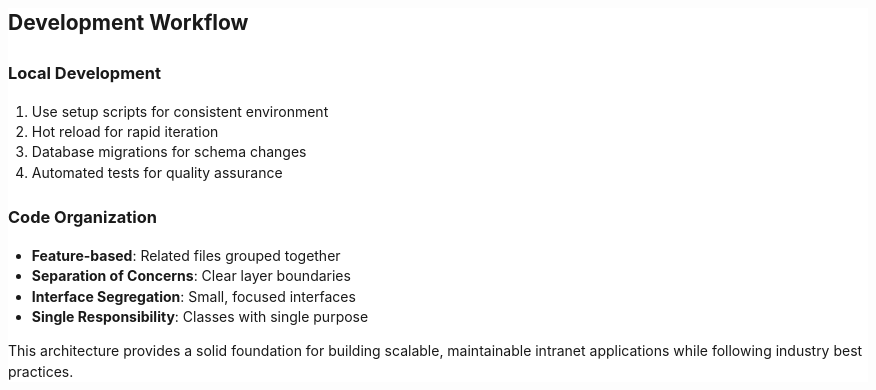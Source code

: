 ## Development Workflow

### Local Development
1. Use setup scripts for consistent environment
2. Hot reload for rapid iteration
3. Database migrations for schema changes
4. Automated tests for quality assurance

### Code Organization
- **Feature-based**: Related files grouped together
- **Separation of Concerns**: Clear layer boundaries
- **Interface Segregation**: Small, focused interfaces
- **Single Responsibility**: Classes with single purpose

This architecture provides a solid foundation for building scalable, maintainable intranet applications while following industry best practices.